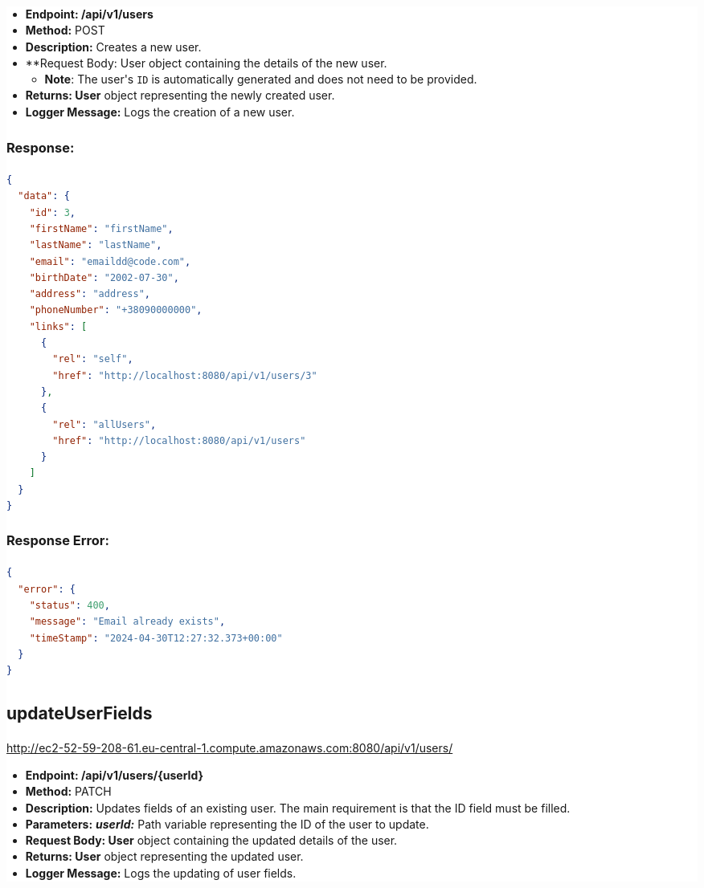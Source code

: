 - **Endpoint: /api/v1/users**
- **Method:** POST
- **Description:** Creates a new user.
- **Request Body: User object containing the details of the new user.
    - **Note**: The user's `ID` is automatically generated and does not need to be provided.
- **Returns: User** object representing the newly created user.
- **Logger Message:** Logs the creation of a new user.

### Response:

```JSON
{
  "data": {
    "id": 3,
    "firstName": "firstName",
    "lastName": "lastName",
    "email": "emaildd@code.com",
    "birthDate": "2002-07-30",
    "address": "address",
    "phoneNumber": "+38090000000",
    "links": [
      {
        "rel": "self",
        "href": "http://localhost:8080/api/v1/users/3"
      },
      {
        "rel": "allUsers",
        "href": "http://localhost:8080/api/v1/users"
      }
    ]
  }
}
```

### Response Error:

```JSON
{
  "error": {
    "status": 400,
    "message": "Email already exists",
    "timeStamp": "2024-04-30T12:27:32.373+00:00"
  }
}
```

## updateUserFields

http://ec2-52-59-208-61.eu-central-1.compute.amazonaws.com:8080/api/v1/users/

- **Endpoint: /api/v1/users/{userId}**
- **Method:** PATCH
- **Description:** Updates fields of an existing user. The main requirement is that the ID field must be filled.
- **Parameters:** ***userId:*** Path variable representing the ID of the user to update.
- **Request Body: User** object containing the updated details of the user.
- **Returns: User** object representing the updated user.
- **Logger Message:** Logs the updating of user fields.
